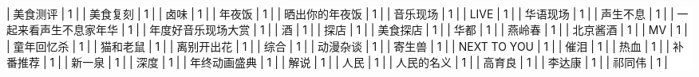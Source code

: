 | 美食测评 | 1 |
| 美食复刻 | 1 |
| 卤味 | 1 |
| 年夜饭 | 1 |
| 晒出你的年夜饭 | 1 |
| 音乐现场 | 1 |
| LIVE | 1 |
| 华语现场 | 1 |
| 声生不息 | 1 |
| 一起来看声生不息家年华 | 1 |
| 年度好音乐现场大赏 | 1 |
| 酒 | 1 |
| 探店 | 1 |
| 美食探店 | 1 |
| 华都 | 1 |
| 燕岭春 | 1 |
| 北京酱酒 | 1 |
| MV | 1 |
| 童年回忆杀 | 1 |
| 猫和老鼠 | 1 |
| 离别开出花 | 1 |
| 综合 | 1 |
| 动漫杂谈 | 1 |
| 寄生兽 | 1 |
| NEXT TO YOU | 1 |
| 催泪 | 1 |
| 热血 | 1 |
| 补番推荐 | 1 |
| 新一泉 | 1 |
| 深度 | 1 |
| 年终动画盛典 | 1 |
| 解说 | 1 |
| 人民 | 1 |
| 人民的名义 | 1 |
| 高育良 | 1 |
| 李达康 | 1 |
| 祁同伟 | 1 |